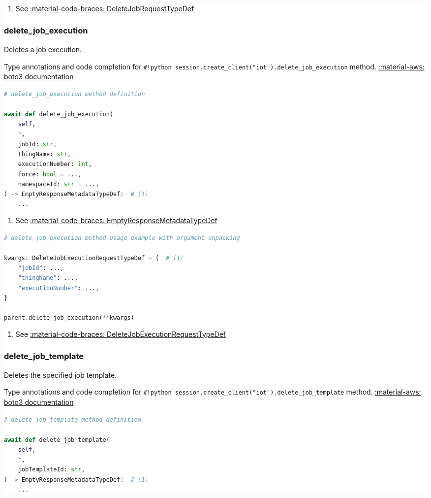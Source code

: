 1. See [:material-code-braces: DeleteJobRequestTypeDef](./type_defs.md#deletejobrequesttypedef)

### delete\_job\_execution

Deletes a job execution.

Type annotations and code completion for `#!python session.create_client("iot").delete_job_execution` method.
[:material-aws: boto3 documentation](https://boto3.amazonaws.com/v1/documentation/api/latest/reference/services/iot/client/delete_job_execution.html)

```python
# delete_job_execution method definition

await def delete_job_execution(
    self,
    *,
    jobId: str,
    thingName: str,
    executionNumber: int,
    force: bool = ...,
    namespaceId: str = ...,
) -> EmptyResponseMetadataTypeDef:  # (1)
    ...
```

1. See [:material-code-braces: EmptyResponseMetadataTypeDef](./type_defs.md#emptyresponsemetadatatypedef)


```python
# delete_job_execution method usage example with argument unpacking

kwargs: DeleteJobExecutionRequestTypeDef = {  # (1)
    "jobId": ...,
    "thingName": ...,
    "executionNumber": ...,
}

parent.delete_job_execution(**kwargs)
```

1. See [:material-code-braces: DeleteJobExecutionRequestTypeDef](./type_defs.md#deletejobexecutionrequesttypedef)

### delete\_job\_template

Deletes the specified job template.

Type annotations and code completion for `#!python session.create_client("iot").delete_job_template` method.
[:material-aws: boto3 documentation](https://boto3.amazonaws.com/v1/documentation/api/latest/reference/services/iot/client/delete_job_template.html)

```python
# delete_job_template method definition

await def delete_job_template(
    self,
    *,
    jobTemplateId: str,
) -> EmptyResponseMetadataTypeDef:  # (1)
    ...
```
